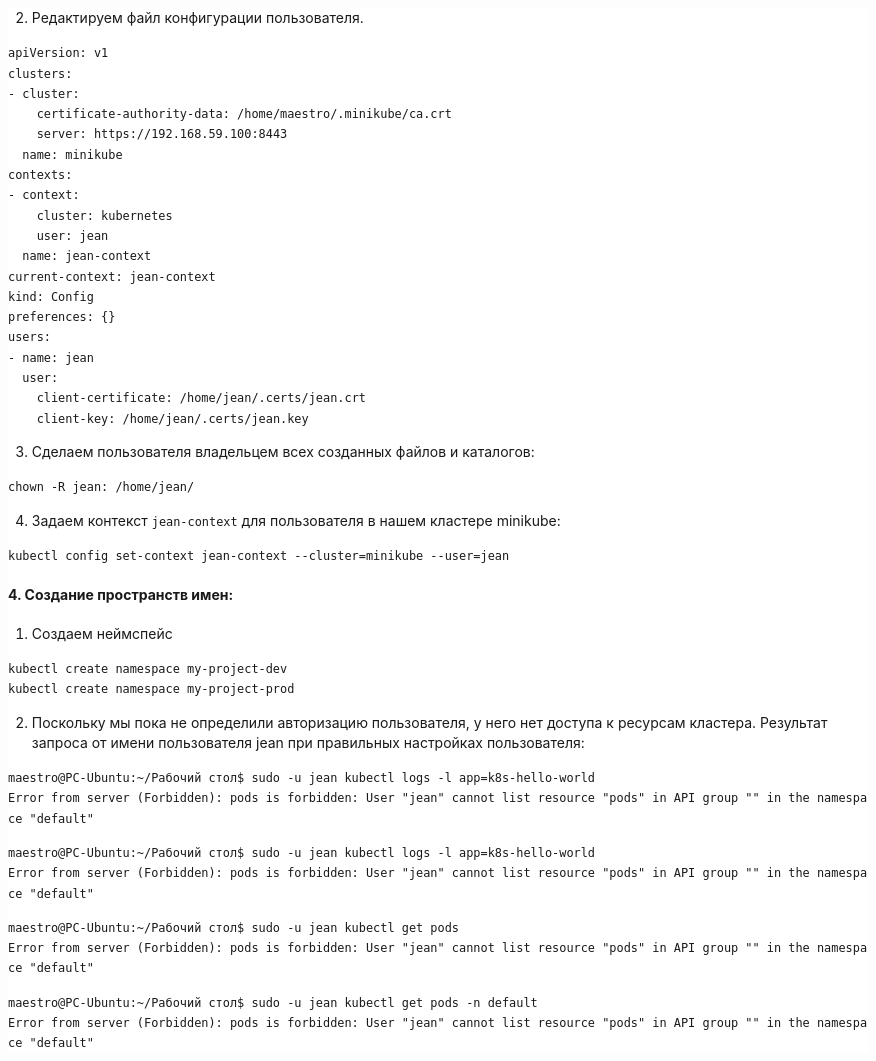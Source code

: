 2. Редактируем файл конфигурации пользователя. 
```
apiVersion: v1
clusters:
- cluster:
    certificate-authority-data: /home/maestro/.minikube/ca.crt
    server: https://192.168.59.100:8443
  name: minikube
contexts:
- context:
    cluster: kubernetes
    user: jean
  name: jean-context
current-context: jean-context
kind: Config
preferences: {}
users:
- name: jean
  user:
    client-certificate: /home/jean/.certs/jean.crt
    client-key: /home/jean/.certs/jean.key
```

3. Сделаем пользователя владельцем всех созданных файлов и каталогов:
```
chown -R jean: /home/jean/
```

4. Задаем контекст `jean-context` для пользователя в нашем кластере minikube:
```
kubectl config set-context jean-context --cluster=minikube --user=jean
```


#### 4. Создание пространств имен:

1. Создаем неймспейс
```
kubectl create namespace my-project-dev
kubectl create namespace my-project-prod
```

2. Поскольку мы пока не определили авторизацию пользователя, у него нет доступа к ресурсам кластера. Результат запроса от имени пользователя jean при правильных настройках пользователя:
```
maestro@PC-Ubuntu:~/Рабочий стол$ sudo -u jean kubectl logs -l app=k8s-hello-world
Error from server (Forbidden): pods is forbidden: User "jean" cannot list resource "pods" in API group "" in the namespace "default"
```
```
maestro@PC-Ubuntu:~/Рабочий стол$ sudo -u jean kubectl logs -l app=k8s-hello-world
Error from server (Forbidden): pods is forbidden: User "jean" cannot list resource "pods" in API group "" in the namespace "default"
```
```
maestro@PC-Ubuntu:~/Рабочий стол$ sudo -u jean kubectl get pods
Error from server (Forbidden): pods is forbidden: User "jean" cannot list resource "pods" in API group "" in the namespace "default"
```
```
maestro@PC-Ubuntu:~/Рабочий стол$ sudo -u jean kubectl get pods -n default
Error from server (Forbidden): pods is forbidden: User "jean" cannot list resource "pods" in API group "" in the namespace "default"

```
